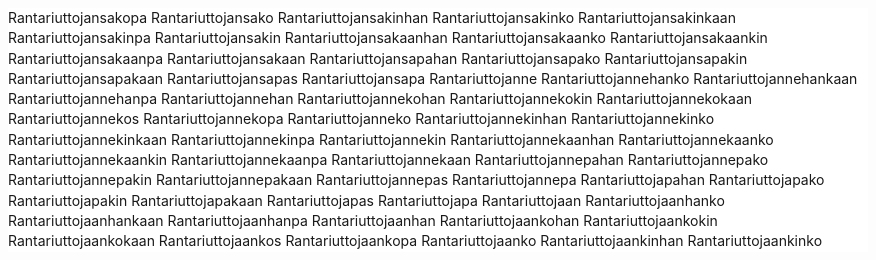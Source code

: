 Rantariuttojansakopa
Rantariuttojansako
Rantariuttojansakinhan
Rantariuttojansakinko
Rantariuttojansakinkaan
Rantariuttojansakinpa
Rantariuttojansakin
Rantariuttojansakaanhan
Rantariuttojansakaanko
Rantariuttojansakaankin
Rantariuttojansakaanpa
Rantariuttojansakaan
Rantariuttojansapahan
Rantariuttojansapako
Rantariuttojansapakin
Rantariuttojansapakaan
Rantariuttojansapas
Rantariuttojansapa
Rantariuttojanne
Rantariuttojannehanko
Rantariuttojannehankaan
Rantariuttojannehanpa
Rantariuttojannehan
Rantariuttojannekohan
Rantariuttojannekokin
Rantariuttojannekokaan
Rantariuttojannekos
Rantariuttojannekopa
Rantariuttojanneko
Rantariuttojannekinhan
Rantariuttojannekinko
Rantariuttojannekinkaan
Rantariuttojannekinpa
Rantariuttojannekin
Rantariuttojannekaanhan
Rantariuttojannekaanko
Rantariuttojannekaankin
Rantariuttojannekaanpa
Rantariuttojannekaan
Rantariuttojannepahan
Rantariuttojannepako
Rantariuttojannepakin
Rantariuttojannepakaan
Rantariuttojannepas
Rantariuttojannepa
Rantariuttojapahan
Rantariuttojapako
Rantariuttojapakin
Rantariuttojapakaan
Rantariuttojapas
Rantariuttojapa
Rantariuttojaan
Rantariuttojaanhanko
Rantariuttojaanhankaan
Rantariuttojaanhanpa
Rantariuttojaanhan
Rantariuttojaankohan
Rantariuttojaankokin
Rantariuttojaankokaan
Rantariuttojaankos
Rantariuttojaankopa
Rantariuttojaanko
Rantariuttojaankinhan
Rantariuttojaankinko